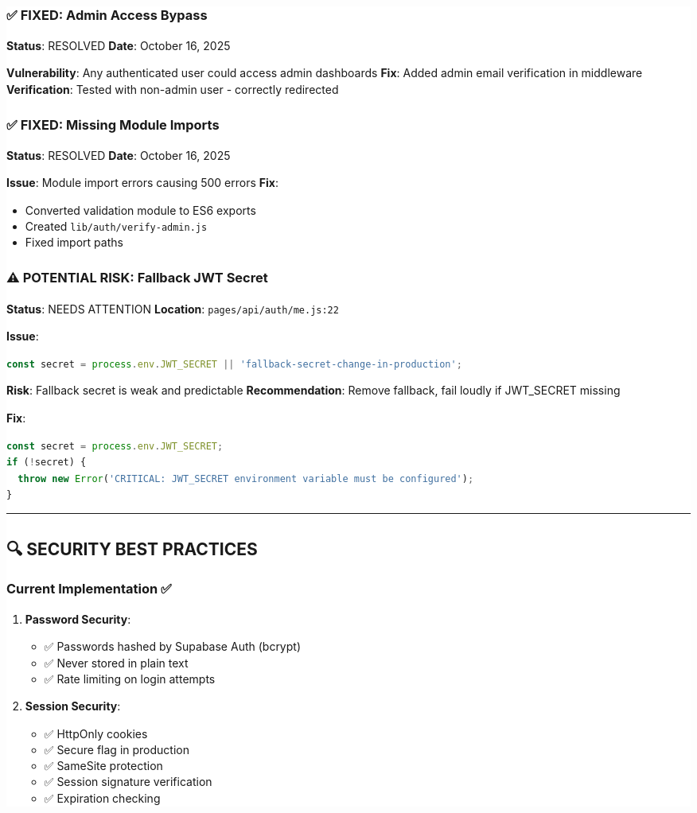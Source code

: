 ### ✅ FIXED: Admin Access Bypass
**Status**: RESOLVED
**Date**: October 16, 2025

**Vulnerability**: Any authenticated user could access admin dashboards
**Fix**: Added admin email verification in middleware
**Verification**: Tested with non-admin user - correctly redirected

### ✅ FIXED: Missing Module Imports
**Status**: RESOLVED
**Date**: October 16, 2025

**Issue**: Module import errors causing 500 errors
**Fix**:
- Converted validation module to ES6 exports
- Created `lib/auth/verify-admin.js`
- Fixed import paths

### ⚠️ POTENTIAL RISK: Fallback JWT Secret
**Status**: NEEDS ATTENTION
**Location**: `pages/api/auth/me.js:22`

**Issue**:
```javascript
const secret = process.env.JWT_SECRET || 'fallback-secret-change-in-production';
```

**Risk**: Fallback secret is weak and predictable
**Recommendation**: Remove fallback, fail loudly if JWT_SECRET missing

**Fix**:
```javascript
const secret = process.env.JWT_SECRET;
if (!secret) {
  throw new Error('CRITICAL: JWT_SECRET environment variable must be configured');
}
```

---

## 🔍 SECURITY BEST PRACTICES

### Current Implementation ✅

1. **Password Security**:
   - ✅ Passwords hashed by Supabase Auth (bcrypt)
   - ✅ Never stored in plain text
   - ✅ Rate limiting on login attempts

2. **Session Security**:
   - ✅ HttpOnly cookies
   - ✅ Secure flag in production
   - ✅ SameSite protection
   - ✅ Session signature verification
   - ✅ Expiration checking
